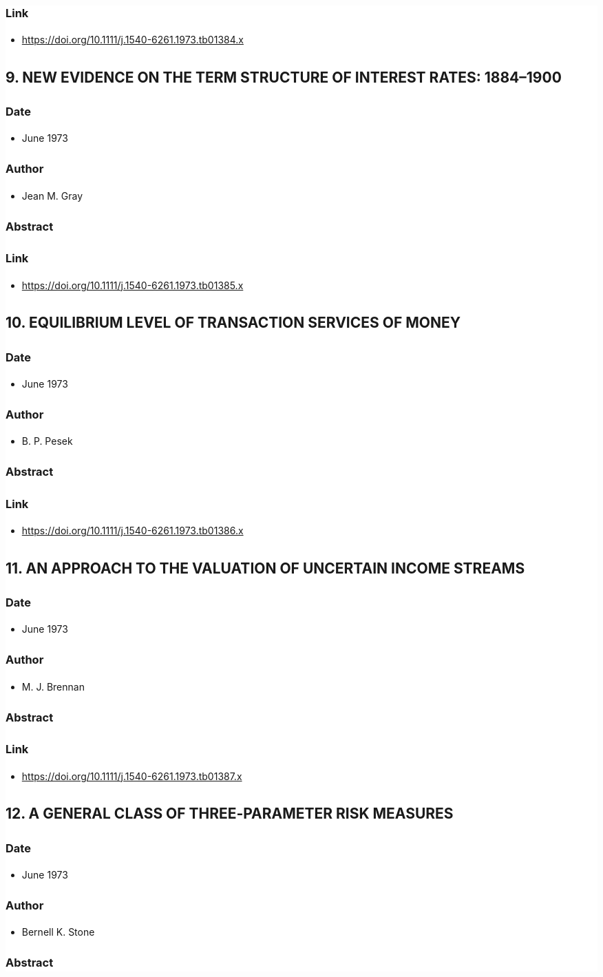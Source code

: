### Link
- https://doi.org/10.1111/j.1540-6261.1973.tb01384.x

## 9. NEW EVIDENCE ON THE TERM STRUCTURE OF INTEREST RATES: 1884–1900
### Date
- June 1973
### Author
- Jean M. Gray
### Abstract

### Link
- https://doi.org/10.1111/j.1540-6261.1973.tb01385.x

## 10. EQUILIBRIUM LEVEL OF TRANSACTION SERVICES OF MONEY
### Date
- June 1973
### Author
- B. P. Pesek
### Abstract

### Link
- https://doi.org/10.1111/j.1540-6261.1973.tb01386.x

## 11. AN APPROACH TO THE VALUATION OF UNCERTAIN INCOME STREAMS
### Date
- June 1973
### Author
- M. J. Brennan
### Abstract

### Link
- https://doi.org/10.1111/j.1540-6261.1973.tb01387.x

## 12. A GENERAL CLASS OF THREE‐PARAMETER RISK MEASURES
### Date
- June 1973
### Author
- Bernell K. Stone
### Abstract
